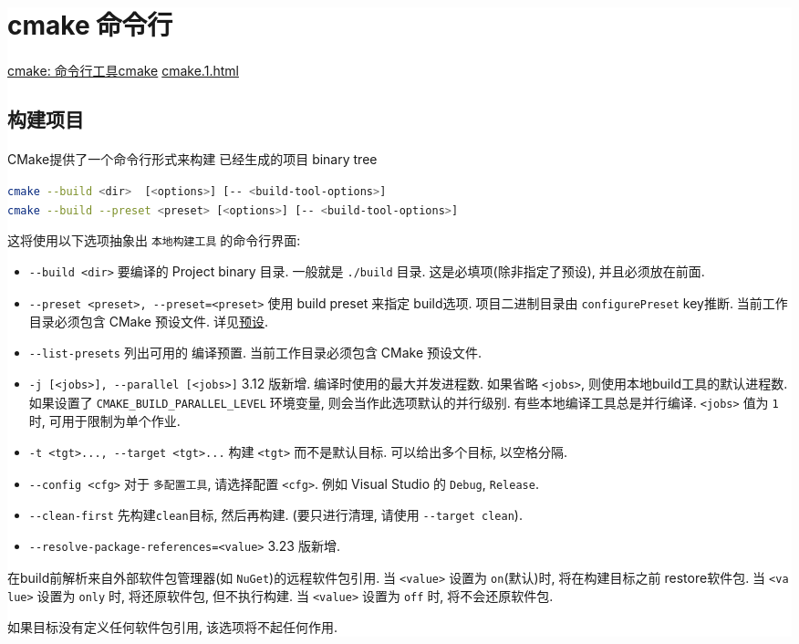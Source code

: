 # cmake 命令行

[cmake: 命令行工具cmake](https://blog.csdn.net/zhizhengguan/article/details/118339062)
[cmake.1.html](https://cmake.org/cmake/help/latest/manual/cmake.1.html)

## 构建项目

CMake提供了一个命令行形式来构建 已经生成的项目 binary tree

```bash
cmake --build <dir>  [<options>] [-- <build-tool-options>]
cmake --build --preset <preset> [<options>] [-- <build-tool-options>]
```

这将使用以下选项抽象出 `本地构建工具` 的命令行界面:

+ `--build <dir>`
要编译的 Project binary 目录.  一般就是 `./build` 目录.
这是必填项(除非指定了预设), 并且必须放在前面.

+ `--preset <preset>, --preset=<preset>`
使用 build preset 来指定 build选项.
项目二进制目录由 `configurePreset` key推断.
当前工作目录必须包含 CMake 预设文件. 详见[预设](https://cmake.org/cmake/help/latest/manual/cmake-presets.7.html#manual:cmake-presets(7)).

+ `--list-presets`
列出可用的 编译预置. 当前工作目录必须包含 CMake 预设文件.

+ `-j [<jobs>], --parallel [<jobs>]`
3.12 版新增.
编译时使用的最大并发进程数. 如果省略 `<jobs>`, 则使用本地build工具的默认进程数.
如果设置了 `CMAKE_BUILD_PARALLEL_LEVEL` 环境变量, 则会当作此选项默认的并行级别.
有些本地编译工具总是并行编译. `<jobs>` 值为 `1` 时, 可用于限制为单个作业.

+ `-t <tgt>..., --target <tgt>...`
构建 `<tgt>` 而不是默认目标. 可以给出多个目标, 以空格分隔.

+ `--config <cfg>`
对于 `多配置工具`, 请选择配置 `<cfg>`.
例如 Visual Studio 的 `Debug`, `Release`.

+ `--clean-first`
先构建`clean`目标, 然后再构建.
(要只进行清理, 请使用 `--target clean`).

+ `--resolve-package-references=<value>`
3.23 版新增.

在build前解析来自外部软件包管理器(如 `NuGet`)的远程软件包引用.
当 `<value>` 设置为 `on`(默认)时, 将在构建目标之前 restore软件包.
当 `<value>` 设置为 `only` 时, 将还原软件包, 但不执行构建.
当 `<value>` 设置为 `off` 时, 将不会还原软件包.

如果目标没有定义任何软件包引用, 该选项将不起任何作用.
